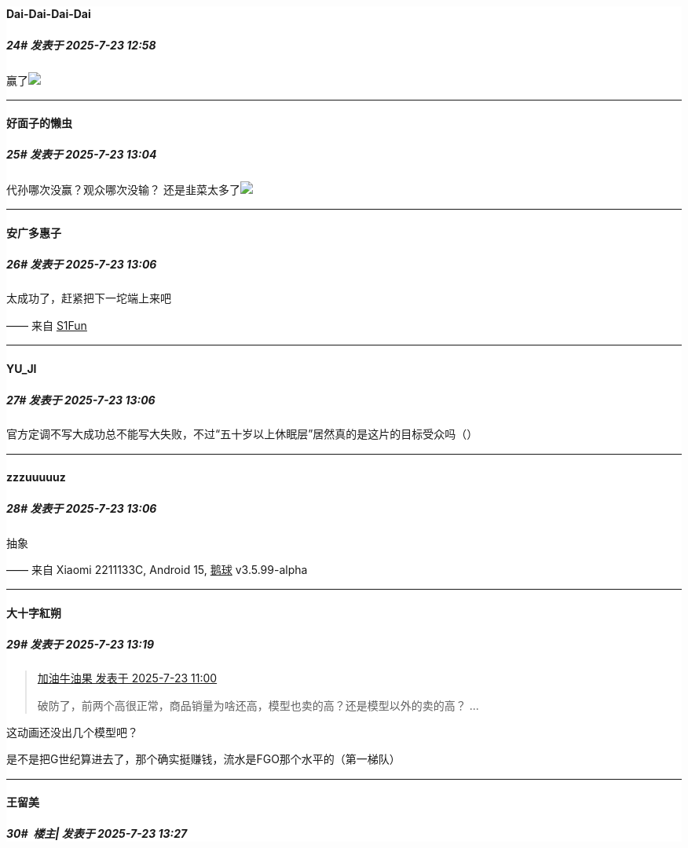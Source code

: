 ####  Dai-Dai-Dai-Dai  
##### 24#       发表于 2025-7-23 12:58

赢了<img src="https://static.stage1st.com/image/smiley/carton2017/046.png" referrerpolicy="no-referrer">

*****

####  好面子的懒虫  
##### 25#       发表于 2025-7-23 13:04

代孙哪次没赢？观众哪次没输？
还是韭菜太多了<img src="https://static.stage1st.com/image/smiley/face2017/139.png" referrerpolicy="no-referrer">

*****

####  安广多惠子  
##### 26#       发表于 2025-7-23 13:06

太成功了，赶紧把下一坨端上来吧

—— 来自 [S1Fun](https://s1fun.koalcat.com)

*****

####  YU_JI  
##### 27#       发表于 2025-7-23 13:06

官方定调不写大成功总不能写大失败，不过“五十岁以上休眠层”居然真的是这片的目标受众吗（）

*****

####  zzzuuuuuz  
##### 28#       发表于 2025-7-23 13:06

抽象

—— 来自 Xiaomi 2211133C, Android 15, [鹅球](https://www.pgyer.com/xfPejhuq) v3.5.99-alpha

*****

####  大十字紅朔  
##### 29#       发表于 2025-7-23 13:19

<blockquote><a href="httphttps://stage1st.com/2b/forum.php?mod=redirect&amp;goto=findpost&amp;pid=68142088&amp;ptid=2257176" target="_blank">加油牛油果 发表于 2025-7-23 11:00</a>

破防了，前两个高很正常，商品销量为啥还高，模型也卖的高？还是模型以外的卖的高？ ...</blockquote>
这动画还没出几个模型吧？

是不是把G世纪算进去了，那个确实挺赚钱，流水是FGO那个水平的（第一梯队）

*****

####  王留美  
##### 30#         楼主| 发表于 2025-7-23 13:27
